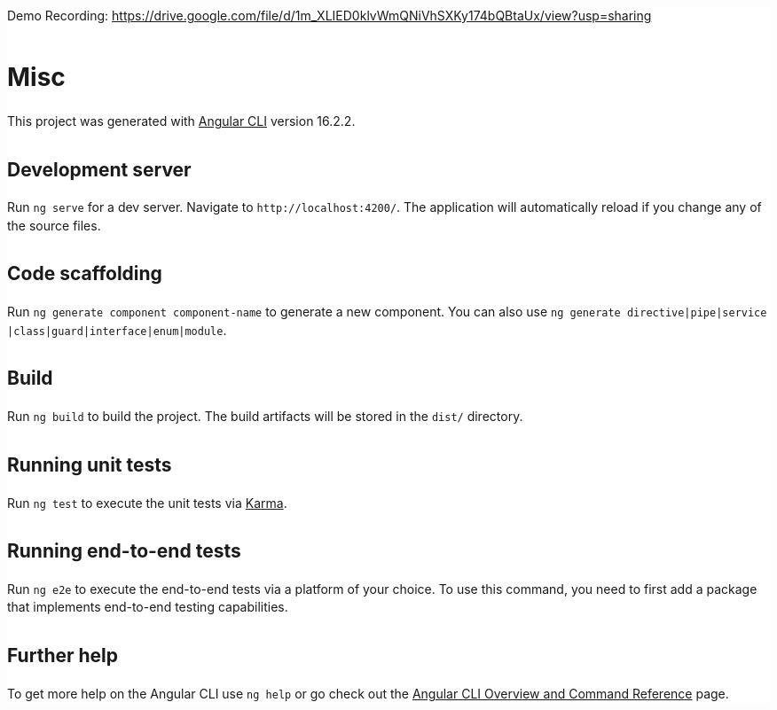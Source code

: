 Demo Recording:  https://drive.google.com/file/d/1m_XLIED0klvWmQNiVhSXKy174bQBtaUx/view?usp=sharing


# Misc

This project was generated with [Angular CLI](https://github.com/angular/angular-cli) version 16.2.2.

## Development server

Run `ng serve` for a dev server. Navigate to `http://localhost:4200/`. The application will automatically reload if you change any of the source files.

## Code scaffolding

Run `ng generate component component-name` to generate a new component. You can also use `ng generate directive|pipe|service|class|guard|interface|enum|module`.

## Build

Run `ng build` to build the project. The build artifacts will be stored in the `dist/` directory.

## Running unit tests

Run `ng test` to execute the unit tests via [Karma](https://karma-runner.github.io).

## Running end-to-end tests

Run `ng e2e` to execute the end-to-end tests via a platform of your choice. To use this command, you need to first add a package that implements end-to-end testing capabilities.

## Further help

To get more help on the Angular CLI use `ng help` or go check out the [Angular CLI Overview and Command Reference](https://angular.io/cli) page.
